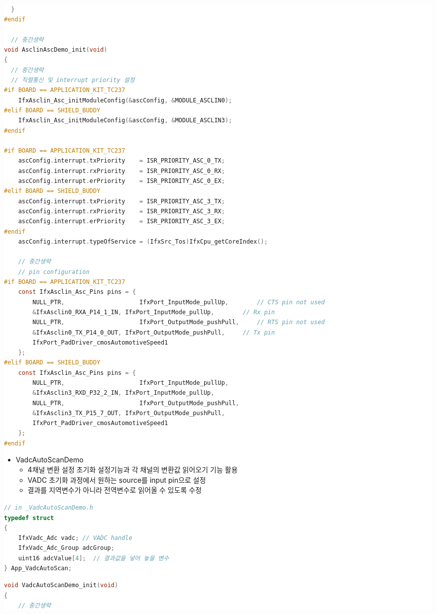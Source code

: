 ```c
  }
#endif

  // 중간생략
void AsclinAscDemo_init(void)
{
  // 중간생략
  // 직렬통신 및 interrupt priority 설정
#if BOARD == APPLICATION_KIT_TC237
    IfxAsclin_Asc_initModuleConfig(&ascConfig, &MODULE_ASCLIN0);
#elif BOARD == SHIELD_BUDDY
    IfxAsclin_Asc_initModuleConfig(&ascConfig, &MODULE_ASCLIN3);
#endif

#if BOARD == APPLICATION_KIT_TC237
    ascConfig.interrupt.txPriority    = ISR_PRIORITY_ASC_0_TX;
    ascConfig.interrupt.rxPriority    = ISR_PRIORITY_ASC_0_RX;
    ascConfig.interrupt.erPriority    = ISR_PRIORITY_ASC_0_EX;
#elif BOARD == SHIELD_BUDDY
    ascConfig.interrupt.txPriority    = ISR_PRIORITY_ASC_3_TX;
    ascConfig.interrupt.rxPriority    = ISR_PRIORITY_ASC_3_RX;
    ascConfig.interrupt.erPriority    = ISR_PRIORITY_ASC_3_EX;
#endif
    ascConfig.interrupt.typeOfService = (IfxSrc_Tos)IfxCpu_getCoreIndex();

    // 중간생략
    // pin configuration
#if BOARD == APPLICATION_KIT_TC237
    const IfxAsclin_Asc_Pins pins = {
        NULL_PTR,                     IfxPort_InputMode_pullUp,        // CTS pin not used
        &IfxAsclin0_RXA_P14_1_IN, IfxPort_InputMode_pullUp,        // Rx pin
        NULL_PTR,                     IfxPort_OutputMode_pushPull,     // RTS pin not used
        &IfxAsclin0_TX_P14_0_OUT, IfxPort_OutputMode_pushPull,     // Tx pin
        IfxPort_PadDriver_cmosAutomotiveSpeed1
    };
#elif BOARD == SHIELD_BUDDY
    const IfxAsclin_Asc_Pins pins = {
        NULL_PTR,                     IfxPort_InputMode_pullUp,        
        &IfxAsclin3_RXD_P32_2_IN, IfxPort_InputMode_pullUp,   
        NULL_PTR,                     IfxPort_OutputMode_pushPull,  
        &IfxAsclin3_TX_P15_7_OUT, IfxPort_OutputMode_pushPull,    
        IfxPort_PadDriver_cmosAutomotiveSpeed1
    };
#endif
```


* VadcAutoScanDemo
    - 4채널 변환 설정 초기화 설정기능과 각 채널의 변환값 읽어오기 기능 활용
    - VADC 초기화 과정에서 원하는 source를 input pin으로 설정
    - 결과를 지역변수가 아니라 전역변수로 읽어올 수 있도록 수정
```c
// in _VadcAutoScanDemo.h
typedef struct
{
    IfxVadc_Adc vadc; // VADC handle
    IfxVadc_Adc_Group adcGroup;
    uint16 adcValue[4];  // 결과값을 넣어 놓을 변수
} App_VadcAutoScan;
```
```c
void VadcAutoScanDemo_init(void)
{
    // 중간생략
```